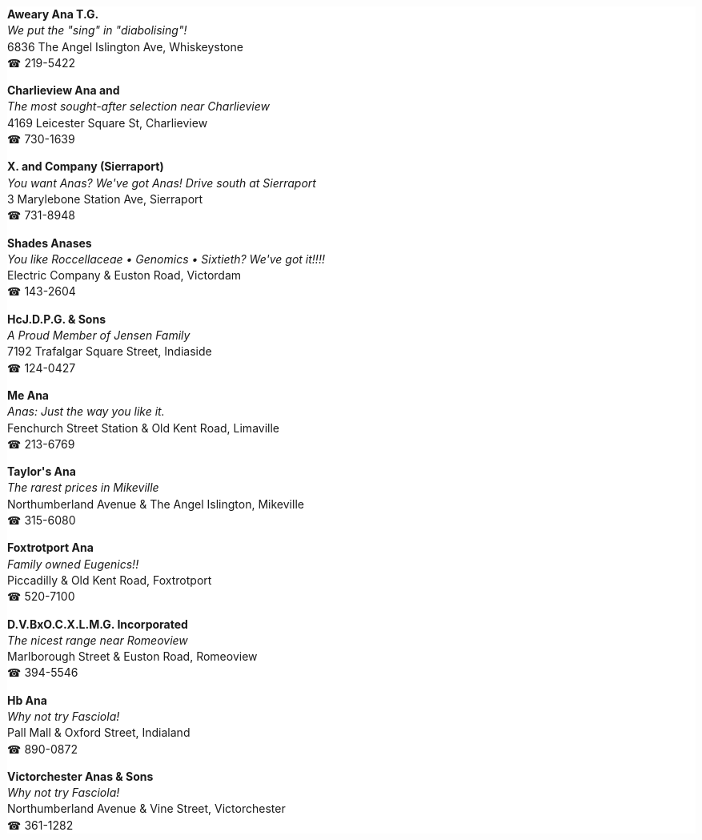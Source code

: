 **Aweary Ana T.G.**  
_We put the "sing" in "diabolising"!_  
6836 The Angel Islington Ave, Whiskeystone  
☎ 219-5422

**Charlieview Ana and**  
_The most sought-after selection near Charlieview_  
4169 Leicester Square St, Charlieview  
☎ 730-1639

**X. and Company (Sierraport)**  
_You want Anas? We've got Anas! 
Drive south at Sierraport_  
3 Marylebone Station Ave, Sierraport  
☎ 731-8948

**Shades Anases**  
_You like Roccellaceae • Genomics • Sixtieth? We've got it!!!!_  
Electric Company & Euston Road, Victordam  
☎ 143-2604

**HcJ.D.P.G. & Sons**  
_A Proud Member of Jensen Family_  
7192 Trafalgar Square Street, Indiaside  
☎ 124-0427

**Me Ana**  
_Anas: Just the way you like it._  
Fenchurch Street Station & Old Kent Road, Limaville  
☎ 213-6769

**Taylor's Ana**  
_The rarest prices in Mikeville_  
Northumberland Avenue & The Angel Islington, Mikeville  
☎ 315-6080

**Foxtrotport Ana**  
_Family owned Eugenics!!_  
Piccadilly & Old Kent Road, Foxtrotport  
☎ 520-7100

**D.V.BxO.C.X.L.M.G. Incorporated**  
_The nicest range near Romeoview_  
Marlborough Street & Euston Road, Romeoview  
☎ 394-5546

**Hb Ana**  
_Why not try Fasciola!_  
Pall Mall & Oxford Street, Indialand  
☎ 890-0872

**Victorchester Anas & Sons**  
_Why not try Fasciola!_  
Northumberland Avenue & Vine Street, Victorchester  
☎ 361-1282

